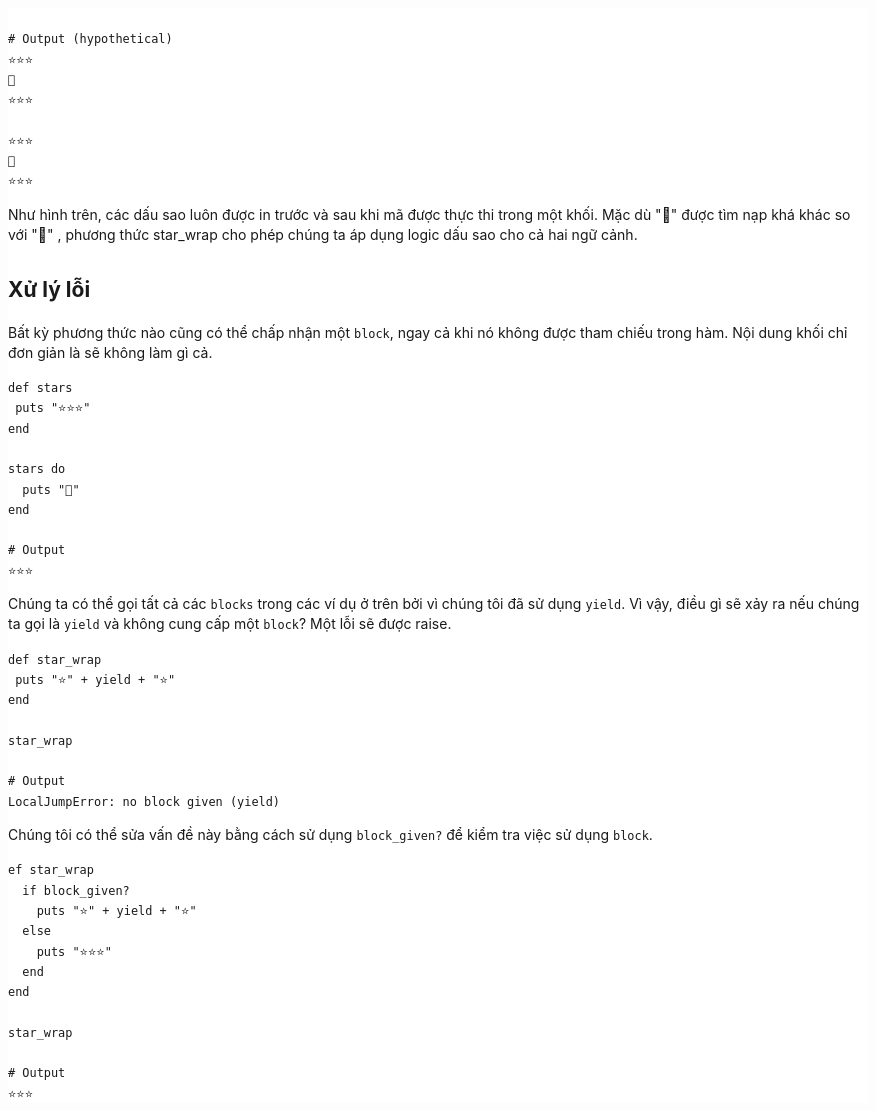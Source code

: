 ```

# Output (hypothetical)
⭐⭐⭐
🧡
⭐⭐⭐

⭐⭐⭐
💜
⭐⭐⭐
```

Như hình trên, các dấu sao luôn được in trước và sau khi mã được thực thi trong một khối. Mặc dù "🧡" được tìm nạp khá khác so với "💜" ️, phương thức star_wrap cho phép chúng ta áp dụng logic dấu sao cho cả hai ngữ cảnh.

## Xử lý lỗi
Bất kỳ phương thức nào cũng có thể chấp nhận một `block`, ngay cả khi nó không được tham chiếu trong hàm. Nội dung khối chỉ đơn giản là sẽ không làm gì cả.
```
def stars
 puts "⭐⭐⭐"
end

stars do
  puts "💙"
end

# Output
⭐⭐⭐
```

Chúng ta có thể gọi tất cả các `blocks` trong các ví dụ ở trên bởi vì chúng tôi đã sử dụng `yield`. Vì vậy, điều gì sẽ xảy ra nếu chúng ta gọi là `yield` và không cung cấp một `block`? Một lỗi sẽ được raise.

```
def star_wrap
 puts "⭐️" + yield + "⭐️"
end

star_wrap

# Output
LocalJumpError: no block given (yield)
```

Chúng tôi có thể sửa vấn đề này bằng cách sử dụng `block_given?` để kiểm tra việc sử dụng `block`.

```
ef star_wrap
  if block_given?
    puts "⭐️" + yield + "⭐️"
  else
    puts "⭐️⭐️⭐️"
  end
end

star_wrap

# Output
⭐️⭐️⭐️
```
